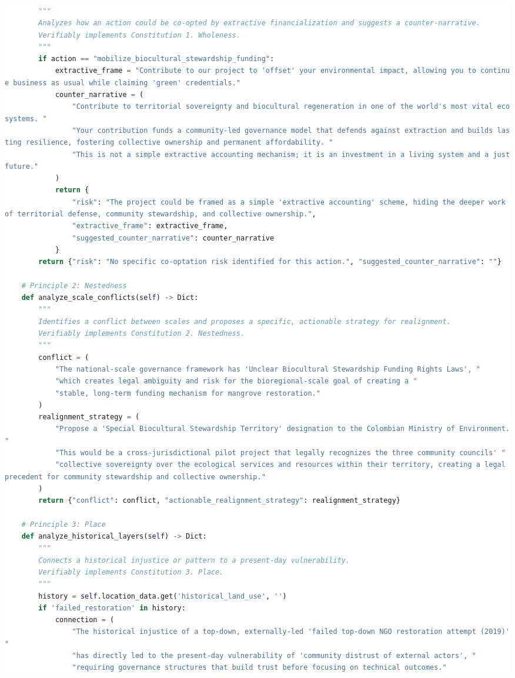 ```python
        """
        Analyzes how an action could be co-opted by extractive financialization and suggests a counter-narrative.
        Verifiably implements Constitution 1. Wholeness.
        """
        if action == "mobilize_biocultural_stewardship_funding":
            extractive_frame = "Contribute to our project to 'offset' your environmental impact, allowing you to continue business as usual while claiming 'green' credentials."
            counter_narrative = (
                "Contribute to territorial sovereignty and biocultural regeneration in one of the world's most vital ecosystems. "
                "Your contribution funds a community-led governance model that defends against extraction and builds lasting resilience, fostering collective ownership and permanent affordability. "
                "This is not a simple extractive accounting mechanism; it is an investment in a living system and a just future."
            )
            return {
                "risk": "The project could be framed as a simple 'extractive accounting' scheme, hiding the deeper work of territorial defense, community stewardship, and collective ownership.",
                "extractive_frame": extractive_frame,
                "suggested_counter_narrative": counter_narrative
            }
        return {"risk": "No specific co-optation risk identified for this action.", "suggested_counter_narrative": ""}

    # Principle 2: Nestedness
    def analyze_scale_conflicts(self) -> Dict:
        """
        Identifies a conflict between scales and proposes a specific, actionable strategy for realignment.
        Verifiably implements Constitution 2. Nestedness.
        """
        conflict = (
            "The national-scale governance framework has 'Unclear Biocultural Stewardship Funding Rights Laws', "
            "which creates legal ambiguity and risk for the bioregional-scale goal of creating a "
            "stable, long-term funding mechanism for mangrove restoration."
        )
        realignment_strategy = (
            "Propose a 'Special Biocultural Stewardship Territory' designation to the Colombian Ministry of Environment. "
            "This would be a cross-jurisdictional pilot project that legally recognizes the three community councils' "
            "collective sovereignty over the ecological services and resources within their territory, creating a legal precedent for community stewardship and collective ownership."
        )
        return {"conflict": conflict, "actionable_realignment_strategy": realignment_strategy}

    # Principle 3: Place
    def analyze_historical_layers(self) -> Dict:
        """
        Connects a historical injustice or pattern to a present-day vulnerability.
        Verifiably implements Constitution 3. Place.
        """
        history = self.location_data.get('historical_land_use', '')
        if 'failed_restoration' in history:
            connection = (
                "The historical injustice of a top-down, externally-led 'failed top-down NGO restoration attempt (2019)' "
                "has directly led to the present-day vulnerability of 'community distrust of external actors', "
                "requiring governance structures that build trust before focusing on technical outcomes."
```